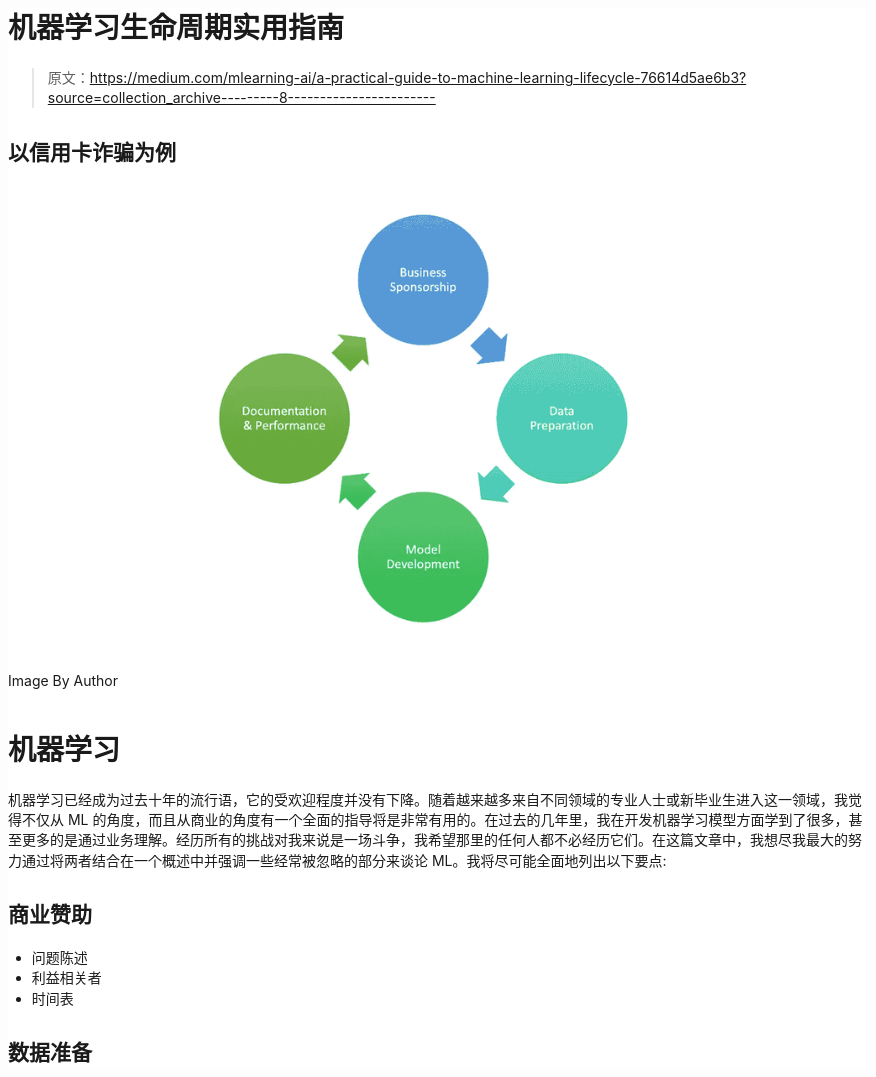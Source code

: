 # 机器学习生命周期实用指南

> 原文：<https://medium.com/mlearning-ai/a-practical-guide-to-machine-learning-lifecycle-76614d5ae6b3?source=collection_archive---------8----------------------->

## 以信用卡诈骗为例

![](img/9d5b495f1e6d4863dccc8e214ea58217.png)

Image By Author

# 机器学习

机器学习已经成为过去十年的流行语，它的受欢迎程度并没有下降。随着越来越多来自不同领域的专业人士或新毕业生进入这一领域，我觉得不仅从 ML 的角度，而且从商业的角度有一个全面的指导将是非常有用的。在过去的几年里，我在开发机器学习模型方面学到了很多，甚至更多的是通过业务理解。经历所有的挑战对我来说是一场斗争，我希望那里的任何人都不必经历它们。在这篇文章中，我想尽我最大的努力通过将两者结合在一个概述中并强调一些经常被忽略的部分来谈论 ML。我将尽可能全面地列出以下要点:

## 商业赞助

*   问题陈述
*   利益相关者
*   时间表

## 数据准备
